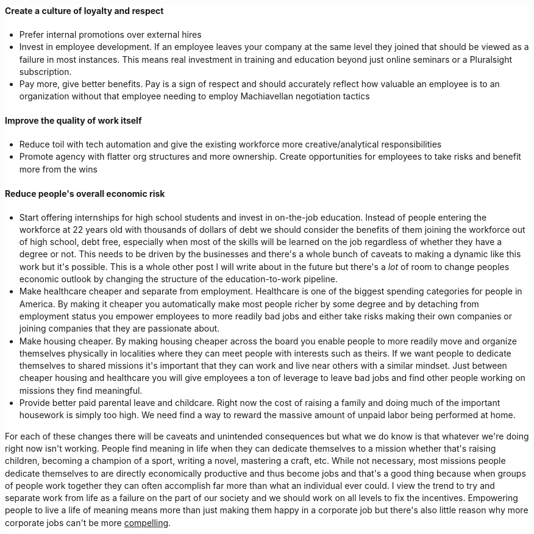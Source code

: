 #### __Create a culture of loyalty and respect__
- Prefer internal promotions over external hires
- Invest in employee development. If an employee leaves your company at the same level they joined that should be viewed as a failure in most instances. This means real investment in training and education beyond just online seminars or a Pluralsight subscription.
- Pay more, give better benefits. Pay is a sign of respect and should accurately reflect how valuable an employee is to an organization without that employee needing to employ Machiavellan negotiation tactics

#### __Improve the quality of work itself__
- Reduce toil with tech automation and give the existing workforce more creative/analytical responsibilities
- Promote agency with flatter org structures and more ownership. Create opportunities for employees to take risks and benefit more from the wins

#### __Reduce people's overall economic risk__
- Start offering internships for high school students and invest in on-the-job education. Instead of people entering the workforce at 22 years old with thousands of dollars of debt we should consider the benefits of them joining the workforce out of high school, debt free, especially when most of the skills will be learned on the job regardless of whether they have a degree or not. This needs to be driven by the businesses and there's a whole bunch of caveats to making a dynamic like this work but it's possible. This is a whole other post I will write about in the future but there's a *lot* of room to change peoples economic outlook by changing the structure of the education-to-work pipeline.
- Make healthcare cheaper and separate from employment. Healthcare is one of the biggest spending categories for people in America. By making it cheaper you automatically make most people richer by some degree and by detaching from employment status you empower employees to more readily bad jobs and either take risks making their own companies or joining companies that they are passionate about.
- Make housing cheaper. By making housing cheaper across the board you enable people to more readily move and organize themselves physically in localities where they can meet people with interests such as theirs. If we want people to dedicate themselves to shared missions it's important that they can work and live near others with a similar mindset. Just between cheaper housing and healthcare you will give employees a ton of leverage to leave bad jobs and find other people working on missions they find meaningful.
- Provide better paid parental leave and childcare. Right now the cost of raising a family and doing much of the important housework is simply too high. We need find a way to reward the massive amount of unpaid labor being performed at home. 

For each of these changes there will be caveats and unintended consequences but what we do know is that whatever we're doing right now isn't working. People find meaning in life when they can dedicate themselves to a mission whether that's raising children, becoming a champion of a sport, writing a novel, mastering a craft, etc. While not necessary, most missions people dedicate themselves to are directly economically productive and thus become jobs and that's a good thing because when groups of people work together they can often accomplish far more than what an individual ever could. I view the trend to try and separate work from life as a failure on the part of our society and we should work on all levels to fix the incentives. Empowering people to live a life of meaning means more than just making them happy in a corporate job but there's also little reason why more corporate jobs can't be more [compelling](https://theoatmeal.com/comics/unhappy).  